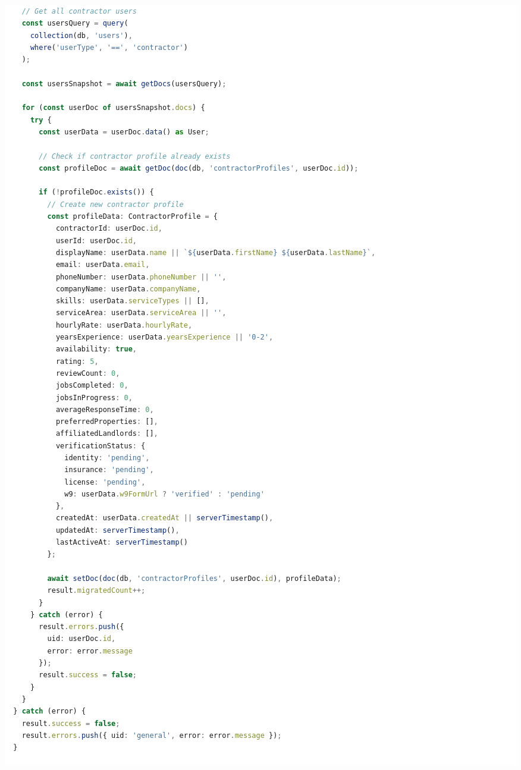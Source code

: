 ```typescript
    // Get all contractor users
    const usersQuery = query(
      collection(db, 'users'),
      where('userType', '==', 'contractor')
    );
    
    const usersSnapshot = await getDocs(usersQuery);
    
    for (const userDoc of usersSnapshot.docs) {
      try {
        const userData = userDoc.data() as User;
        
        // Check if contractor profile already exists
        const profileDoc = await getDoc(doc(db, 'contractorProfiles', userDoc.id));
        
        if (!profileDoc.exists()) {
          // Create new contractor profile
          const profileData: ContractorProfile = {
            contractorId: userDoc.id,
            userId: userDoc.id,
            displayName: userData.name || `${userData.firstName} ${userData.lastName}`,
            email: userData.email,
            phoneNumber: userData.phoneNumber || '',
            companyName: userData.companyName,
            skills: userData.serviceTypes || [],
            serviceArea: userData.serviceArea || '',
            hourlyRate: userData.hourlyRate,
            yearsExperience: userData.yearsExperience || '0-2',
            availability: true,
            rating: 5,
            reviewCount: 0,
            jobsCompleted: 0,
            jobsInProgress: 0,
            averageResponseTime: 0,
            preferredProperties: [],
            affiliatedLandlords: [],
            verificationStatus: {
              identity: 'pending',
              insurance: 'pending',
              license: 'pending',
              w9: userData.w9FormUrl ? 'verified' : 'pending'
            },
            createdAt: userData.createdAt || serverTimestamp(),
            updatedAt: serverTimestamp(),
            lastActiveAt: serverTimestamp()
          };
          
          await setDoc(doc(db, 'contractorProfiles', userDoc.id), profileData);
          result.migratedCount++;
        }
      } catch (error) {
        result.errors.push({
          uid: userDoc.id,
          error: error.message
        });
        result.success = false;
      }
    }
  } catch (error) {
    result.success = false;
    result.errors.push({ uid: 'general', error: error.message });
  }
  
```